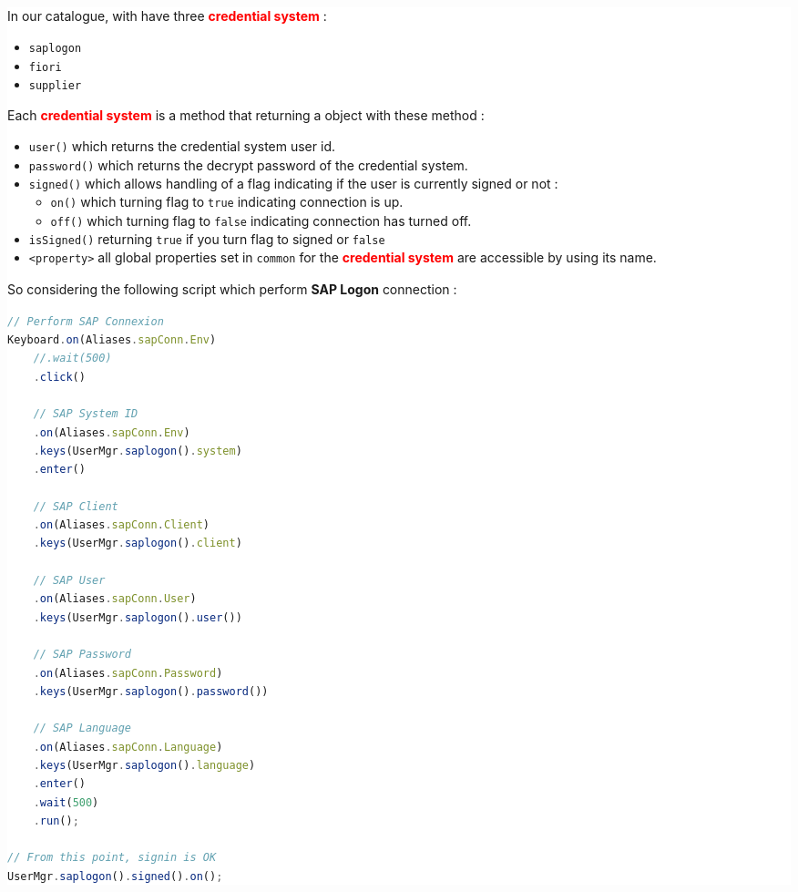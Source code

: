 In our catalogue, with have three <span style="color: red;">**credential system**</span> :

- ``saplogon``
- ``fiori``
- ``supplier``

Each <span style="color: red;">**credential system**</span> is a method
that returning a object with these method :

- ``user()`` which returns the credential system user id.
- ``password()`` which returns the decrypt password of the credential system.
- ``signed()``  which allows handling of a flag indicating if the user is currently signed or not :
    -  ``on()`` which turning flag to `true` indicating connection is up. 
    -  ``off()`` which turning flag to `false` indicating connection has turned off.
- ``isSigned()`` returning `true` if you turn flag to signed or `false`
- ``<property>`` all global properties set in `common` for the <span style="color: red;">**credential system**</span> are accessible by using its name.
    

So considering the following script which perform **SAP Logon** connection :

````javascript
// Perform SAP Connexion
Keyboard.on(Aliases.sapConn.Env)
    //.wait(500)
    .click()

    // SAP System ID
    .on(Aliases.sapConn.Env)
    .keys(UserMgr.saplogon().system)
    .enter()

    // SAP Client
    .on(Aliases.sapConn.Client)
    .keys(UserMgr.saplogon().client)

    // SAP User
    .on(Aliases.sapConn.User)
    .keys(UserMgr.saplogon().user())

    // SAP Password
    .on(Aliases.sapConn.Password)
    .keys(UserMgr.saplogon().password())

    // SAP Language
    .on(Aliases.sapConn.Language)
    .keys(UserMgr.saplogon().language)
    .enter()
    .wait(500)
    .run();

// From this point, signin is OK
UserMgr.saplogon().signed().on(); 
````
